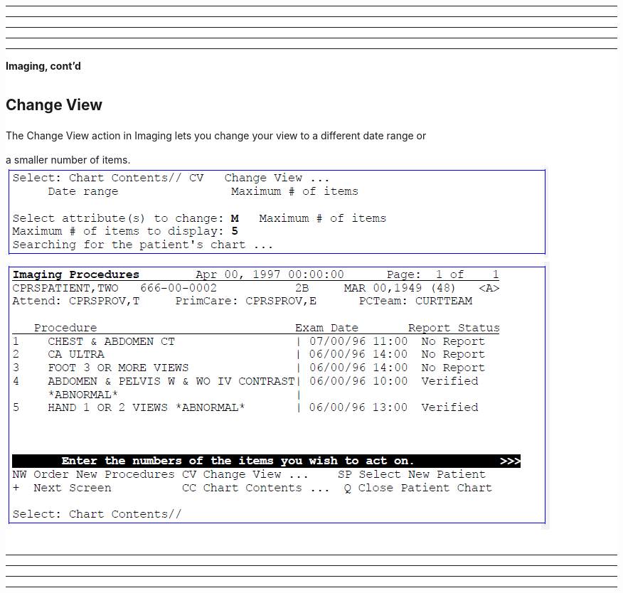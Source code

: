 ***

***

***

***

***

**Imaging, cont’d**

## Change View

The Change View action in Imaging lets you change your view to a different date range or

a smaller number of items.![Change View action in Imaging ](87e64d0aedd9bd0018d9b4575018dd34.png)![Change View action in Imaging continued](fe005fc7180feb6e03ff5b76d7540a79.png)

## 

***

***

***

***
